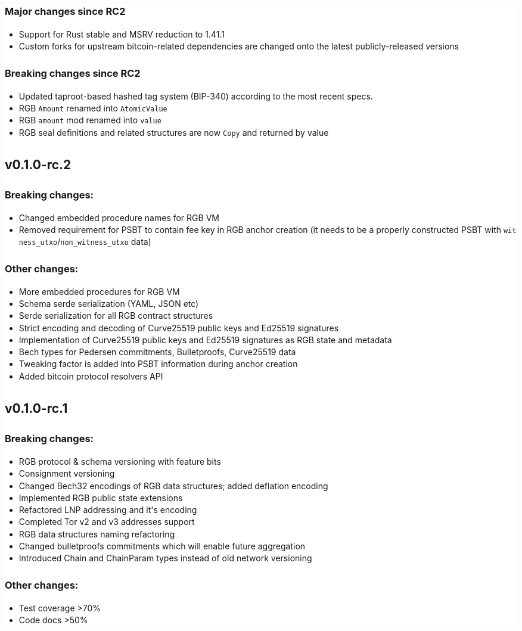 ### Major changes since RC2
- Support for Rust stable and MSRV reduction to 1.41.1
- Custom forks for upstream bitcoin-related dependencies are changed onto the
  latest publicly-released versions

### Breaking changes since RC2
- Updated taproot-based hashed tag system (BIP-340) according to the most
  recent specs.
- RGB `Amount` renamed into `AtomicValue`
- RGB `amount` mod renamed into `value`
- RGB seal definitions and related structures are now `Copy` and returned by 
  value


v0.1.0-rc.2
-----------

### Breaking changes:
- Changed embedded procedure names for RGB VM
- Removed requirement for PSBT to contain fee key in RGB anchor creation (it 
  needs to be a properly constructed PSBT with `witness_utxo`/`non_witness_utxo` 
  data)

### Other changes:
- More embedded procedures for RGB VM
- Schema serde serialization (YAML, JSON etc)
- Serde serialization for all RGB contract structures
- Strict encoding and decoding of Curve25519 public keys and Ed25519 signatures
- Implementation of Curve25519 public keys and Ed25519 signatures as RGB state 
  and metadata
- Bech types for Pedersen commitments, Bulletproofs, Curve25519 data
- Tweaking factor is added into PSBT information during anchor creation
- Added bitcoin protocol resolvers API


v0.1.0-rc.1
-----------

### Breaking changes:
- RGB protocol & schema versioning with feature bits
- Consignment versioning
- Changed Bech32 encodings of RGB data structures; added deflation encoding
- Implemented RGB public state extensions
- Refactored LNP addressing and it's encoding
- Completed Tor v2 and v3 addresses support
- RGB data structures naming refactoring
- Changed bulletproofs commitments which will enable future aggregation
- Introduced Chain and ChainParam types instead of old network versioning

### Other changes:
- Test coverage >70%
- Code docs >50%
